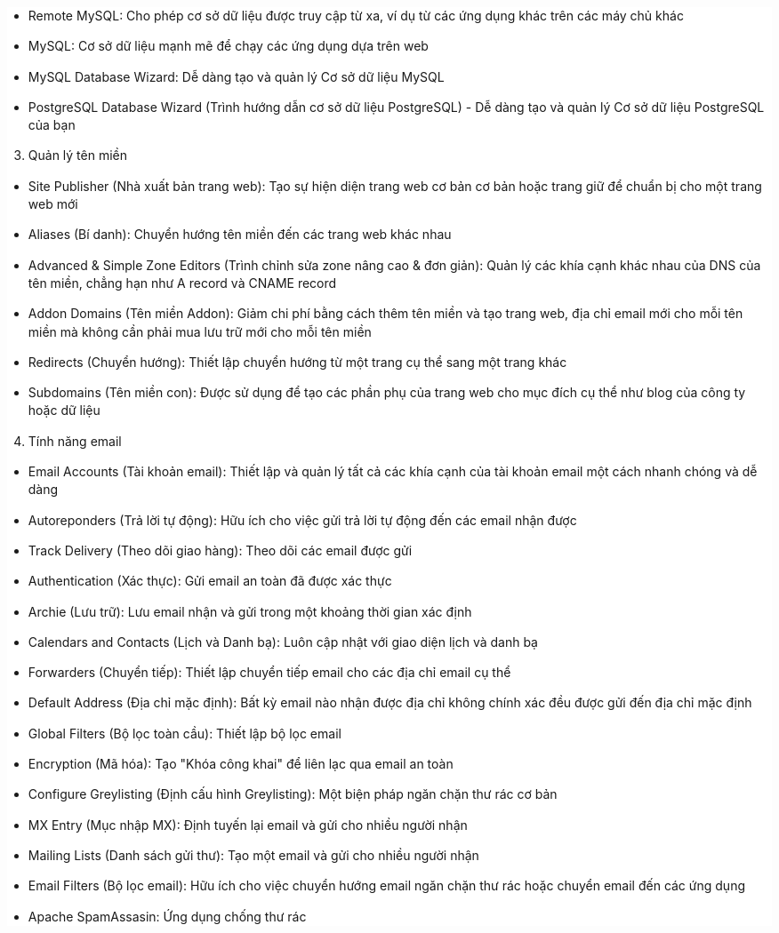 - Remote MySQL: Cho phép cơ sở dữ liệu được truy cập từ xa, ví dụ từ các ứng dụng khác trên các máy chủ khác

- MySQL: Cơ sở dữ liệu mạnh mẽ để chạy các ứng dụng dựa trên web

- MySQL Database Wizard: Dễ dàng tạo và quản lý Cơ sở dữ liệu MySQL

- PostgreSQL Database Wizard (Trình hướng dẫn cơ sở dữ liệu PostgreSQL) - Dễ dàng tạo và quản lý Cơ sở dữ liệu PostgreSQL của bạn 

3. Quản lý tên miền 

- Site Publisher (Nhà xuất bản trang web): Tạo sự hiện diện trang web cơ bản cơ bản hoặc trang giữ để chuẩn bị cho một trang web mới

- Aliases (Bí danh): Chuyển hướng tên miền đến các trang web khác nhau 

- Advanced & Simple Zone Editors (Trình chỉnh sửa zone nâng cao & đơn giản): Quản lý các khía cạnh khác nhau của DNS của tên miền, chẳng hạn như A record và CNAME record 

- Addon Domains (Tên miền Addon): Giảm chi phí bằng cách thêm tên miền và tạo trang web, địa chỉ email mới cho mỗi tên miền mà không cần phải mua lưu trữ mới cho mỗi tên miền

- Redirects (Chuyển hướng): Thiết lập chuyển hướng từ một trang cụ thể sang một trang khác

- Subdomains (Tên miền con): Được sử dụng để tạo các phần phụ của trang web cho mục đích cụ thể như blog của công ty hoặc dữ liệu 

4. Tính năng email

- Email Accounts (Tài khoản email): Thiết lập và quản lý tất cả các khía cạnh của tài khoản email một cách nhanh chóng và dễ dàng 

- Autoreponders (Trả lời tự động): Hữu ích cho việc gửi trả lời tự động đến các email nhận được

- Track Delivery (Theo dõi giao hàng): Theo dõi các email được gửi

- Authentication (Xác thực): Gửi email an toàn đã được xác thực 

- Archie (Lưu trữ): Lưu email nhận và gửi trong một khoảng thời gian xác định

- Calendars and Contacts (Lịch và Danh bạ): Luôn cập nhật với giao diện lịch và danh bạ

- Forwarders (Chuyển tiếp): Thiết lập chuyển tiếp email cho các địa chỉ email cụ thể 

- Default Address (Địa chỉ mặc định): Bất kỳ email nào nhận được địa chỉ không chính xác đều được gửi đến địa chỉ mặc định

- Global Filters (Bộ lọc toàn cầu): Thiết lập bộ lọc email

- Encryption (Mã hóa): Tạo "Khóa công khai" để liên lạc qua email an toàn

- Configure Greylisting (Định cấu hình Greylisting): Một biện pháp ngăn chặn thư rác cơ bản 

- MX Entry (Mục nhập MX): Định tuyến lại email và gửi cho nhiều người nhận

- Mailing Lists (Danh sách gửi thư): Tạo một email và gửi cho nhiều người nhận 

- Email Filters (Bộ lọc email): Hữu ích cho việc chuyển hướng email ngăn chặn thư rác hoặc chuyển email đến các ứng dụng

- Apache SpamAssasin: Ứng dụng chống thư rác
